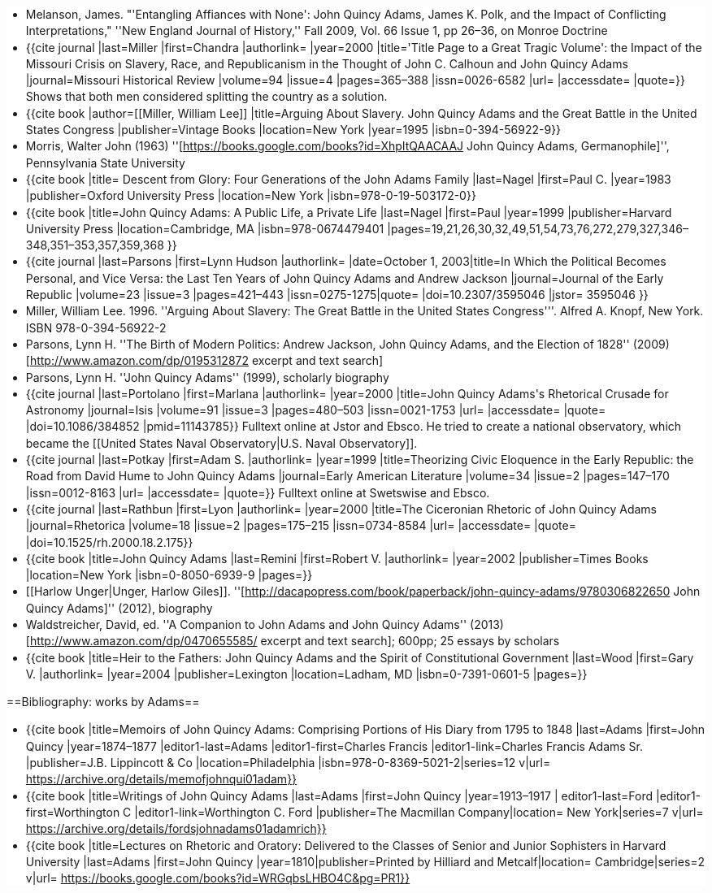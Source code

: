 * Melanson, James. "'Entangling Affiances with None': John Quincy Adams, James K. Polk, and the Impact of Conflicting Interpretations," ''New England Journal of History,'' Fall 2009, Vol. 66 Issue 1, pp 26–36, on Monroe Doctrine
* {{cite journal |last=Miller |first=Chandra |authorlink= |year=2000 |title='Title Page to a Great Tragic Volume': the Impact of the Missouri Crisis on Slavery, Race, and Republicanism in the Thought of John C. Calhoun and John Quincy Adams |journal=Missouri Historical Review |volume=94 |issue=4 |pages=365–388 |issn=0026-6582 |url= |accessdate= |quote=}} Shows that both men considered splitting the country as a solution.
* {{cite book |author=[[Miller, William Lee]] |title=Arguing About Slavery. John Quincy Adams and the Great Battle in the United States Congress |publisher=Vintage Books |location=New York |year=1995 |isbn=0-394-56922-9}}
* Morris, Walter John (1963) ''[https://books.google.com/books?id=XhpItQAACAAJ John Quincy Adams, Germanophile]'', Pennsylvania State University
* {{cite book |title= Descent from Glory: Four Generations of the John Adams Family |last=Nagel |first=Paul C. |year=1983 |publisher=Oxford University Press |location=New York |isbn=978-0-19-503172-0}}
* {{cite book |title=John Quincy Adams: A Public Life, a Private Life |last=Nagel |first=Paul |year=1999 |publisher=Harvard University Press |location=Cambridge, MA |isbn=978-0674479401 |pages=19,21,26,30,32,49,51,54,73,76,272,279,327,346–348,351–353,357,359,368 }}
* {{cite journal |last=Parsons |first=Lynn Hudson |authorlink= |date=October 1, 2003|title=In Which the Political Becomes Personal, and Vice Versa: the Last Ten Years of John Quincy Adams and Andrew Jackson |journal=Journal of the Early Republic |volume=23 |issue=3 |pages=421–443 |issn=0275-1275|quote= |doi=10.2307/3595046 |jstor= 3595046 }}
* Miller, William Lee. 1996. ''Arguing About Slavery: The Great Battle in the United States Congress'''. Alfred A. Knopf, New York. ISBN 978-0-394-56922-2
* Parsons, Lynn H. ''The Birth of Modern Politics: Andrew Jackson, John Quincy Adams, and the Election of 1828'' (2009) [http://www.amazon.com/dp/0195312872 excerpt and text search]
* Parsons, Lynn H. ''John Quincy Adams'' (1999), scholarly biography
* {{cite journal |last=Portolano |first=Marlana |authorlink= |year=2000 |title=John Quincy Adams's Rhetorical Crusade for Astronomy |journal=Isis |volume=91 |issue=3 |pages=480–503 |issn=0021-1753 |url= |accessdate= |quote= |doi=10.1086/384852 |pmid=11143785}} Fulltext online at Jstor and Ebsco. He tried to create a national observatory, which became the [[United States Naval Observatory|U.S. Naval Observatory]].
* {{cite journal |last=Potkay |first=Adam S. |authorlink=  |year=1999 |title=Theorizing Civic Eloquence in the Early Republic: the Road from David Hume to John Quincy Adams |journal=Early American Literature |volume=34 |issue=2 |pages=147–170 |issn=0012-8163 |url= |accessdate= |quote=}} Fulltext online at Swetswise and Ebsco.
* {{cite journal |last=Rathbun |first=Lyon |authorlink= |year=2000 |title=The Ciceronian Rhetoric of John Quincy Adams |journal=Rhetorica |volume=18 |issue=2 |pages=175–215 |issn=0734-8584 |url= |accessdate= |quote= |doi=10.1525/rh.2000.18.2.175}}
* {{cite book |title=John Quincy Adams |last=Remini |first=Robert V. |authorlink= |year=2002 |publisher=Times Books |location=New York |isbn=0-8050-6939-9 |pages=}}
* [[Harlow Unger|Unger, Harlow Giles]]. ''[http://dacapopress.com/book/paperback/john-quincy-adams/9780306822650 John Quincy Adams]'' (2012), biography 
* Waldstreicher, David, ed. ''A Companion to John Adams and John Quincy Adams'' (2013) [http://www.amazon.com/dp/0470655585/  excerpt and text search]; 600pp; 25 essays by scholars
* {{cite book |title=Heir to the Fathers: John Quincy Adams and the Spirit of Constitutional Government |last=Wood |first=Gary V. |authorlink= |year=2004 |publisher=Lexington |location=Ladham, MD |isbn=0-7391-0601-5 |pages=}}

==Bibliography: works by Adams==
* {{cite book |title=Memoirs of John Quincy Adams: Comprising Portions of His Diary from 1795 to 1848 |last=Adams |first=John Quincy |year=1874–1877 |editor1-last=Adams |editor1-first=Charles Francis |editor1-link=Charles Francis Adams Sr. |publisher=J.B. Lippincott & Co |location=Philadelphia |isbn=978-0-8369-5021-2|series=12 v|url= https://archive.org/details/memofjohnqui01adam}}
* {{cite book |title=Writings of John Quincy Adams |last=Adams |first=John Quincy |year=1913–1917 | editor1-last=Ford |editor1-first=Worthington C |editor1-link=Worthington C. Ford |publisher=The Macmillan Company|location= New York|series=7 v|url= https://archive.org/details/fordsjohnadams01adamrich}}
* {{cite book |title=Lectures on Rhetoric and Oratory: Delivered to the Classes of Senior and Junior Sophisters in Harvard University |last=Adams |first=John Quincy |year=1810|publisher=Printed by Hilliard and Metcalf|location= Cambridge|series=2 v|url= https://books.google.com/books?id=WRGqbsLHBO4C&pg=PR1}}